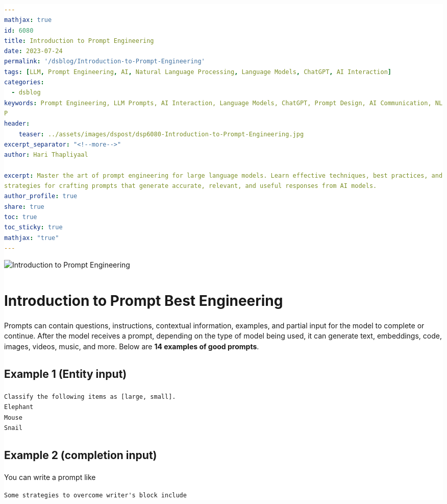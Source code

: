 ```yaml
---
mathjax: true
id: 6080
title: Introduction to Prompt Engineering
date: 2023-07-24
permalink: '/dsblog/Introduction-to-Prompt-Engineering'
tags: [LLM, Prompt Engineering, AI, Natural Language Processing, Language Models, ChatGPT, AI Interaction] 
categories:
  - dsblog
keywords: Prompt Engineering, LLM Prompts, AI Interaction, Language Models, ChatGPT, Prompt Design, AI Communication, NLP
header:
    teaser: ../assets/images/dspost/dsp6080-Introduction-to-Prompt-Engineering.jpg
excerpt_separator: "<!--more-->"   
author: Hari Thapliyaal   

excerpt: Master the art of prompt engineering for large language models. Learn effective techniques, best practices, and strategies for crafting prompts that generate accurate, relevant, and useful responses from AI models.   
author_profile: true   
share: true   
toc: true   
toc_sticky: true 
mathjax: "true"
---
```


![Introduction to Prompt Engineering](../assets/images/dspost/dsp6080-Introduction-to-Prompt-Engineering.jpg)

# Introduction to Prompt Best Engineering 

Prompts can contain questions, instructions, contextual information, examples, and partial input for the model to complete or continue. After the model receives a prompt, depending on the type of model being used, it can generate text, embeddings, code, images, videos, music, and more. Below are **14 examples of good prompts**.

## Example 1 (Entity input)
```
Classify the following items as [large, small].
Elephant
Mouse
Snail
```
## Example 2 (completion input)
You can write a prompt like
```
Some strategies to overcome writer's block include
```

